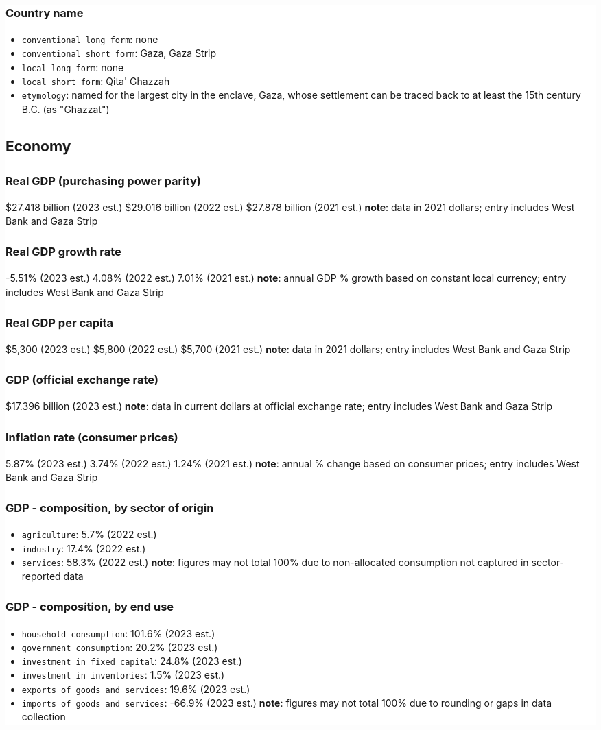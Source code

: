 ### Country name
- `conventional long form`: none
- `conventional short form`: Gaza, Gaza Strip
- `local long form`: none
- `local short form`: Qita' Ghazzah
- `etymology`: named for the largest city in the enclave, Gaza, whose settlement can be traced back to at least the 15th century B.C. (as "Ghazzat")

## Economy

### Real GDP (purchasing power parity)
$27.418 billion (2023 est.)
$29.016 billion (2022 est.)
$27.878 billion (2021 est.)
**note**: data in 2021 dollars; entry includes West Bank and Gaza Strip

### Real GDP growth rate
-5.51% (2023 est.)
4.08% (2022 est.)
7.01% (2021 est.)
**note**: annual GDP % growth based on constant local currency; entry includes West Bank and Gaza Strip

### Real GDP per capita
$5,300 (2023 est.)
$5,800 (2022 est.)
$5,700 (2021 est.)
**note**: data in 2021 dollars; entry includes West Bank and Gaza Strip

### GDP (official exchange rate)
$17.396 billion (2023 est.)
**note**: data in current dollars at official exchange rate; entry includes West Bank and Gaza Strip

### Inflation rate (consumer prices)
5.87% (2023 est.)
3.74% (2022 est.)
1.24% (2021 est.)
**note**: annual % change based on consumer prices; entry includes West Bank and Gaza Strip

### GDP - composition, by sector of origin
- `agriculture`: 5.7% (2022 est.)
- `industry`: 17.4% (2022 est.)
- `services`: 58.3% (2022 est.)
**note**: figures may not total 100% due to non-allocated consumption not captured in sector-reported data

### GDP - composition, by end use
- `household consumption`: 101.6% (2023 est.)
- `government consumption`: 20.2% (2023 est.)
- `investment in fixed capital`: 24.8% (2023 est.)
- `investment in inventories`: 1.5% (2023 est.)
- `exports of goods and services`: 19.6% (2023 est.)
- `imports of goods and services`: -66.9% (2023 est.)
**note**: figures may not total 100% due to rounding or gaps in data collection

